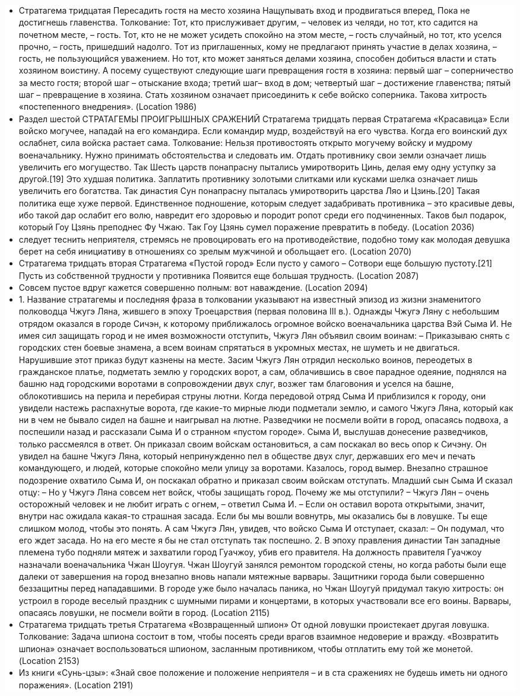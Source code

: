 - Стратагема тридцатая Пересадить гостя на место хозяина Нащупывать вход и продвигаться вперед, Пока не достигнешь главенства. Толкование: Тот, кто прислуживает другим, – человек из челяди, но тот, кто садится на почетном месте, – гость. Тот, кто не не может усидеть спокойно на этом месте, – гость случайный, но тот, кто уселся прочно, – гость, пришедший надолго. Тот из приглашенных, кому не предлагают принять участие в делах хозяина, – гость, не пользующийся уважением. Но тот, кто может заняться делами хозяина, способен добиться власти и стать хозяином воистину. А посему существуют следующие шаги превращения гостя в хозяина: первый шаг – соперничество за место гостя; второй шаг – отыскание входа; третий шаг– вход в дом; четвертый шаг – достижение главенства; пятый шаг – превращение в хозяина. Стать хозяином означает присоединить к себе войско соперника. Такова хитрость «постепенного внедрения». (Location 1986)
- Раздел шестой СТРАТАГЕМЫ ПРОИГРЫШНЫХ СРАЖЕНИЙ Стратагема тридцать первая Стратагема «Красавица» Если войско могучее, нападай на его командира. Если командир мудр, воздействуй на его чувства. Когда его воинский дух ослабнет, сила войска растает сама. Толкование: Нельзя противостоять открыто могучему войску и мудрому военачальнику. Нужно принимать обстоятельства и следовать им. Отдать противнику свои земли означает лишь увеличить его могущество. Так Шесть царств понапрасну пытались умиротворить Цинь, делая ему одну уступку за другой.[19] Это худшая политика. Заплатить противнику золотыми слитками или кусками шелка означает лишь увеличить его богатства. Так династия Сун понапрасну пыталась умиротворить царства Ляо и Цзинь.[20] Такая политика еще хуже первой. Единственное подношение, которым следует задабривать противника – это красивые девы, ибо такой дар ослабит его волю, навредит его здоровью и породит ропот среди его подчиненных. Таков был подарок, который Гоу Цзянь преподнес Фу Чжаю. Так Гоу Цзянь сумел поражение превратить в победу. (Location 2036)
- следует теснить неприятеля, стремясь не провоцировать его на противодействие, подобно тому как молодая девушка берет на себя инициативу в отношениях со зрелым мужчиной и обольщает его. (Location 2070)
- Стратагема тридцать вторая Стратагема «Пустой город» Если пусто у самого – Сотвори еще большую пустоту.[21] Пусть из собственной трудности у противника Появится еще большая трудность. (Location 2087)
- Совсем пустое вдруг кажется совершенно полным: вот наваждение. (Location 2094)
- 1. Название стратагемы и последняя фраза в толковании указывают на известный эпизод из жизни знаменитого полководца Чжугэ Ляна, жившего в эпоху Троецарствия (первая половина III в.). Однажды Чжугэ Ляну с небольшим отрядом оказался в городе Сичэн, к которому приближалось огромное войско военачальника царства Вэй Сыма И. Не имея сил защищать город и не имея возможности отступить, Чжугэ Лян объявил своим воинам: – Приказываю снять с городских стен боевые знамена, а всем воинам спрятаться в укромных местах, не шуметь и не двигаться. Нарушившие этот приказ будут казнены на месте. Засим Чжугэ Лян отрядил несколько воинов, переодетых в гражданское платье, подметать землю у городских ворот, а сам, облачившись в свое парадное одеяние, поднялся на башню над городскими воротами в сопровождении двух слуг, возжег там благовония и уселся на башне, облокотившись на перила и перебирая струны лютни. Когда передовой отряд Сыма И приблизился к городу, они увидели настежь распахнутые ворота, где какие-то мирные люди подметали землю, и самого Чжугэ Ляна, который как ни в чем не бывало сидел на башне и наигрывал на лютне. Разведчики не посмели войти в город, опасаясь подвоха, а поспешили назад и рассказали Сыма И о странном «пустом городе». Сыма И, выслушав донесение разведчиков, только рассмеялся в ответ. Он приказал своим войскам остановиться, а сам поскакал во весь опор к Сичэну. Он увидел на башне Чжугэ Ляна, который непринужденно пел в обществе двух слуг, державших его меч и печать командующего, и людей, которые спокойно мели улицу за воротами. Казалось, город вымер. Внезапно страшное подозрение охватило Сыма И, он поскакал обратно и приказал своим войскам отступать. Младший сын Сыма И сказал отцу: – Но у Чжугэ Ляна совсем нет войск, чтобы защищать город. Почему же мы отступили? – Чжугэ Лян – очень осторожный человек и не любит играть с огнем, – ответил Сыма И. – Если он оставил ворота открытыми, значит, внутри нас ожидала какая-то страшная засада. Если бы мы вошли вовнутрь, мы оказались бы в ловушке. Ты еще слишком молод, чтобы это понять. А сам Чжугэ Лян, увидев, что войско Сыма И отступает, сказал: – Он подумал, что его ждет засада. Но на его месте я бы не стал отступать так поспешно. 2. В эпоху правления династии Тан западные племена тубо подняли мятеж и захватили город Гуачжоу, убив его правителя. На должность правителя Гуачжоу назначали военачальника Чжан Шоугуя. Чжан Шоугуй занялся ремонтом городской стены, но когда работы были еще далеки от завершения на город внезапно вновь напали мятежные варвары. Защитники города были совершенно беззащитны перед нападавшими. В городе уже было началась паника, но Чжан Шоугуй придумал такую хитрость: он устроил в городе веселый праздник с шумными пирами и концертами, в которых участвовали все его воины. Варвары, опасаясь ловушки, не посмели войти в город. (Location 2115)
- Стратагема тридцать третья Стратагема «Возвращенный шпион» От одной ловушки проистекает другая ловушка. Толкование: Задача шпиона состоит в том, чтобы посеять среди врагов взаимное недоверие и вражду. «Возвратить шпиона» означает воспользоваться шпионом, засланным противником, чтобы отплатить ему той же монетой. (Location 2153)
- Из книги «Сунь-цзы»: «Знай свое положение и положение неприятеля – и в ста сражениях не будешь иметь ни одного поражения». (Location 2191)